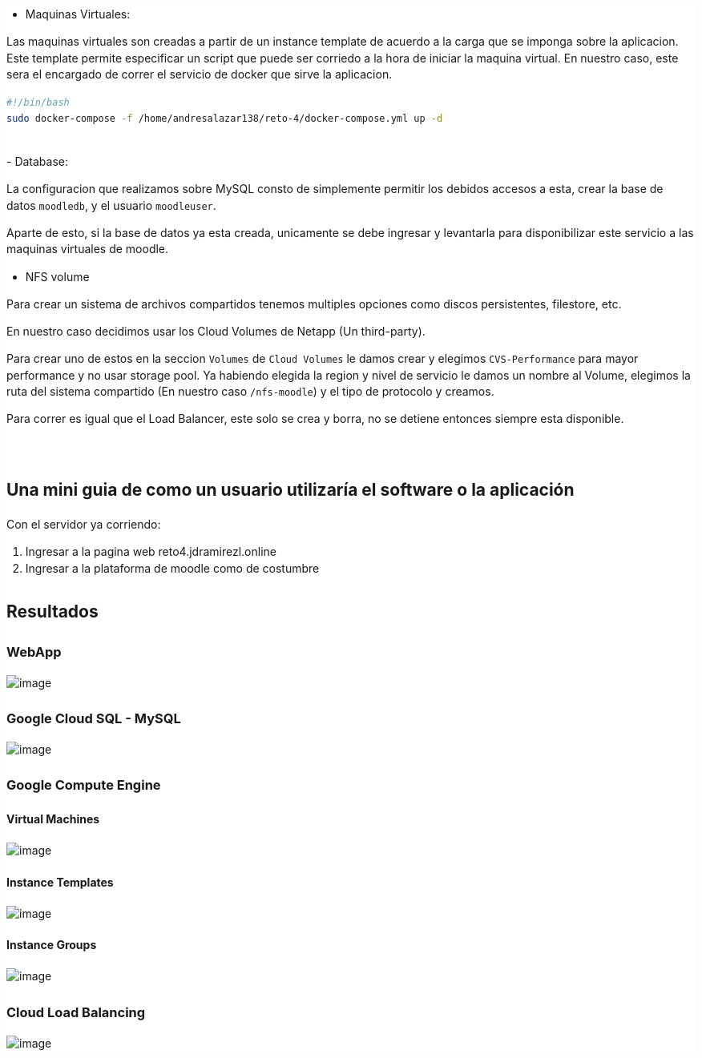 - Maquinas Virtuales:

Las maquinas virtuales son creadas a partir de un instance template de acuerdo a la carga que se imponga sobre la aplicacion. Este template permite especificar un script que puede ser corriedo a la hora de iniciar la maquina virtual. En nuestro caso, este sera el encargado de correr el servicio de docker que sirve la aplicacion.

```sh
#!/bin/bash
sudo docker-compose -f /home/andresalazar138/reto-4/docker-compose.yml up -d
```
</br>
- Database:

La configuracion que realizamos sobre MySQL consto de simplemente permitir los debidos accesos a esta, crear la base de datos `moodledb`, y el usuario `moodleuser`.

Aparte de esto, si la base de datos ya esta creada, unicamente se debe ingresar y levantarla para disponibilizar este servicio a las maquinas virtuales de moodle.
</br>
- NFS volume

Para crear un sistema de archivos compartidos tenemos multiples opciones como discos persistentes, filestore, etc.

En nuestro caso decidimos usar los Cloud Volumes de Netapp (Un third-party).

Para crear uno de estos en la seccion `Volumes` de `Cloud Volumes` le damos crear y elegimos `CVS-Performance` para mayor performance y no usar storage pool. Ya habiendo elegida la region y nivel de servicio le damos un nombre al Volume, elegimos la ruta del sistema compartido (En nuestro caso `/nfs-moodle`) y el tipo de protocolo y creamos.


Para correr es igual que el Load Balancer, este solo se crea y borra, no se detiene entonces siempre esta disponible.

</br>

## Una mini guia de como un usuario utilizaría el software o la aplicación

Con el servidor ya corriendo:

1. Ingresar a la pagina web reto4.jdramirezl.online
2. Ingresar a la plataforma de moodle como de costumbre

## Resultados

### WebApp
![image](https://user-images.githubusercontent.com/58788781/235382551-c798d88a-8df6-4d25-942f-ff23df3db739.png)
### Google Cloud SQL - MySQL
![image](https://user-images.githubusercontent.com/58788781/235382450-2665af6c-54b6-4461-9de8-7111939bba3b.png)
### Google Compute Engine
#### Virtual Machines
![image](https://user-images.githubusercontent.com/58788781/235382496-3d9526af-cff3-4bd2-8bfa-73c515078c42.png)
#### Instance Templates
![image](https://user-images.githubusercontent.com/58788781/235382509-17dd0714-964a-4fa2-9cab-dbf5f95ed425.png)
#### Instance Groups
![image](https://user-images.githubusercontent.com/58788781/235382521-b40aeddb-7bb0-43d0-b2cd-ceb5ef31f5e0.png)
### Cloud Load Balancing
![image](https://user-images.githubusercontent.com/65835577/235382600-8fceb222-2a2e-42cb-99d9-f29349f160e7.png)
